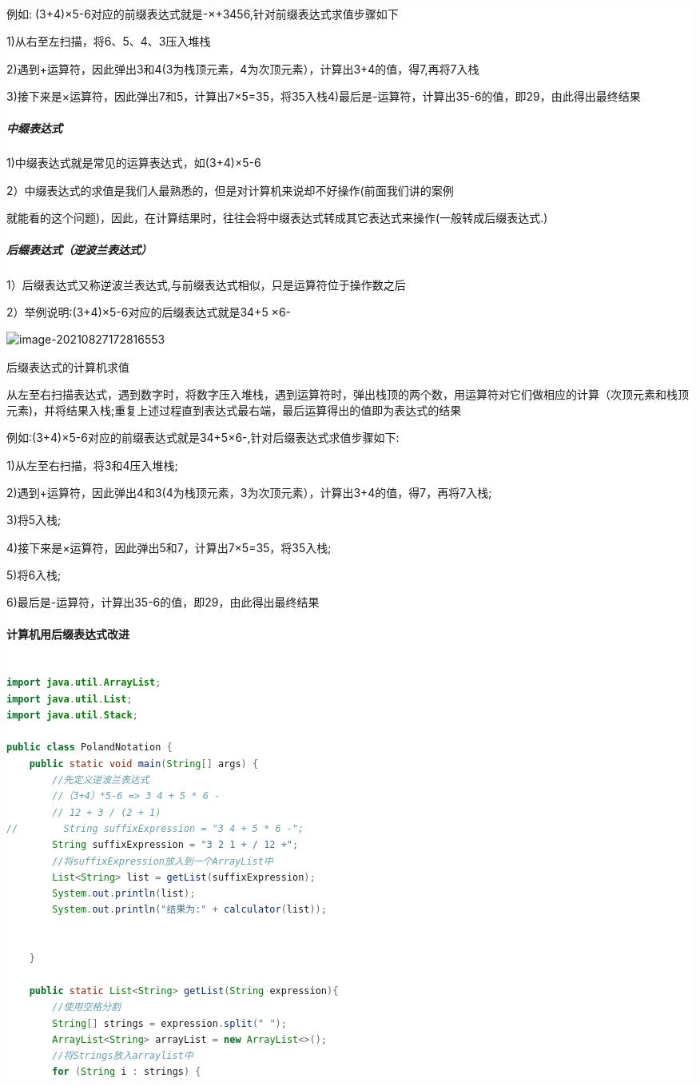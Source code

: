 例如: (3+4)×5-6对应的前缀表达式就是-×+3456,针对前缀表达式求值步骤如下

1)从右至左扫描，将6、5、4、3压入堆栈

2)遇到+运算符，因此弹出3和4(3为栈顶元素，4为次顶元素），计算出3+4的值，得7,再将7入栈

3)接下来是×运算符，因此弹出7和5，计算出7×5=35，将35入栈4)最后是-运算符，计算出35-6的值，即29，由此得出最终结果

##### 中缀表达式

1)中缀表达式就是常见的运算表达式，如(3+4)×5-6

2）中缀表达式的求值是我们人最熟悉的，但是对计算机来说却不好操作(前面我们讲的案例

就能看的这个问题)，因此，在计算结果时，往往会将中缀表达式转成其它表达式来操作(一般转成后缀表达式.)

##### 后缀表达式（逆波兰表达式）

1）后缀表达式又称逆波兰表达式,与前缀表达式相似，只是运算符位于操作数之后

2）举例说明:(3+4)×5-6对应的后缀表达式就是34+5 ×6-

![image-20210827172816553](C:\Users\admin\AppData\Roaming\Typora\typora-user-images\image-20210827172816553.png)

后缀表达式的计算机求值

从左至右扫描表达式，遇到数字时，将数字压入堆栈，遇到运算符时，弹出栈顶的两个数，用运算符对它们做相应的计算（次顶元素和栈顶元素)，并将结果入栈;重复上述过程直到表达式最右端，最后运算得出的值即为表达式的结果

例如:(3+4)×5-6对应的前缀表达式就是34+5×6-,针对后缀表达式求值步骤如下:

1)从左至右扫描，将3和4压入堆栈;

2)遇到+运算符，因此弹出4和3(4为栈顶元素，3为次顶元素），计算出3+4的值，得7，再将7入栈;

3)将5入栈;

4)接下来是×运算符，因此弹出5和7，计算出7×5=35，将35入栈;

5)将6入栈;

6)最后是-运算符，计算出35-6的值，即29，由此得出最终结果

#### 计算机用后缀表达式改进

```java

import java.util.ArrayList;
import java.util.List;
import java.util.Stack;

public class PolandNotation {
    public static void main(String[] args) {
        //先定义逆波兰表达式
        //（3+4）*5-6 => 3 4 + 5 * 6 -
        // 12 + 3 / (2 + 1)
//        String suffixExpression = "3 4 + 5 * 6 -";
        String suffixExpression = "3 2 1 + / 12 +";
        //将suffixExpression放入到一个ArrayList中
        List<String> list = getList(suffixExpression);
        System.out.println(list);
        System.out.println("结果为:" + calculator(list));


    }

    public static List<String> getList(String expression){
        //使用空格分割
        String[] strings = expression.split(" ");
        ArrayList<String> arrayList = new ArrayList<>();
        //将Strings放入arraylist中
        for (String i : strings) {
```
